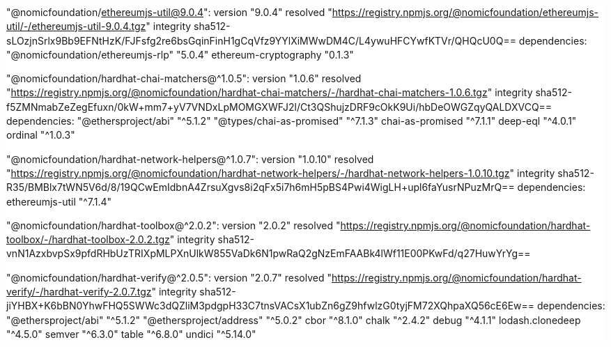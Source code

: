 "@nomicfoundation/ethereumjs-util@9.0.4":
  version "9.0.4"
  resolved "https://registry.npmjs.org/@nomicfoundation/ethereumjs-util/-/ethereumjs-util-9.0.4.tgz"
  integrity sha512-sLOzjnSrlx9Bb9EFNtHzK/FJFsfg2re6bsGqinFinH1gCqVfz9YYlXiMWwDM4C/L4ywuHFCYwfKTVr/QHQcU0Q==
  dependencies:
    "@nomicfoundation/ethereumjs-rlp" "5.0.4"
    ethereum-cryptography "0.1.3"

"@nomicfoundation/hardhat-chai-matchers@^1.0.5":
  version "1.0.6"
  resolved "https://registry.npmjs.org/@nomicfoundation/hardhat-chai-matchers/-/hardhat-chai-matchers-1.0.6.tgz"
  integrity sha512-f5ZMNmabZeZegEfuxn/0kW+mm7+yV7VNDxLpMOMGXWFJ2l/Ct3QShujzDRF9cOkK9Ui/hbDeOWGZqyQALDXVCQ==
  dependencies:
    "@ethersproject/abi" "^5.1.2"
    "@types/chai-as-promised" "^7.1.3"
    chai-as-promised "^7.1.1"
    deep-eql "^4.0.1"
    ordinal "^1.0.3"

"@nomicfoundation/hardhat-network-helpers@^1.0.7":
  version "1.0.10"
  resolved "https://registry.npmjs.org/@nomicfoundation/hardhat-network-helpers/-/hardhat-network-helpers-1.0.10.tgz"
  integrity sha512-R35/BMBlx7tWN5V6d/8/19QCwEmIdbnA4ZrsuXgvs8i2qFx5i7h6mH5pBS4Pwi4WigLH+upl6faYusrNPuzMrQ==
  dependencies:
    ethereumjs-util "^7.1.4"

"@nomicfoundation/hardhat-toolbox@^2.0.2":
  version "2.0.2"
  resolved "https://registry.npmjs.org/@nomicfoundation/hardhat-toolbox/-/hardhat-toolbox-2.0.2.tgz"
  integrity sha512-vnN1AzxbvpSx9pfdRHbUzTRIXpMLPXnUlkW855VaDk6N1pwRaQ2gNzEmFAABk4lWf11E00PKwFd/q27HuwYrYg==

"@nomicfoundation/hardhat-verify@^2.0.5":
  version "2.0.7"
  resolved "https://registry.npmjs.org/@nomicfoundation/hardhat-verify/-/hardhat-verify-2.0.7.tgz"
  integrity sha512-jiYHBX+K6bBN0YhwFHQ5SWWc3dQZliM3pdgpH33C7tnsVACsX1ubZn6gZ9hfwlzG0tyjFM72XQhpaXQ56cE6Ew==
  dependencies:
    "@ethersproject/abi" "^5.1.2"
    "@ethersproject/address" "^5.0.2"
    cbor "^8.1.0"
    chalk "^2.4.2"
    debug "^4.1.1"
    lodash.clonedeep "^4.5.0"
    semver "^6.3.0"
    table "^6.8.0"
    undici "^5.14.0"
